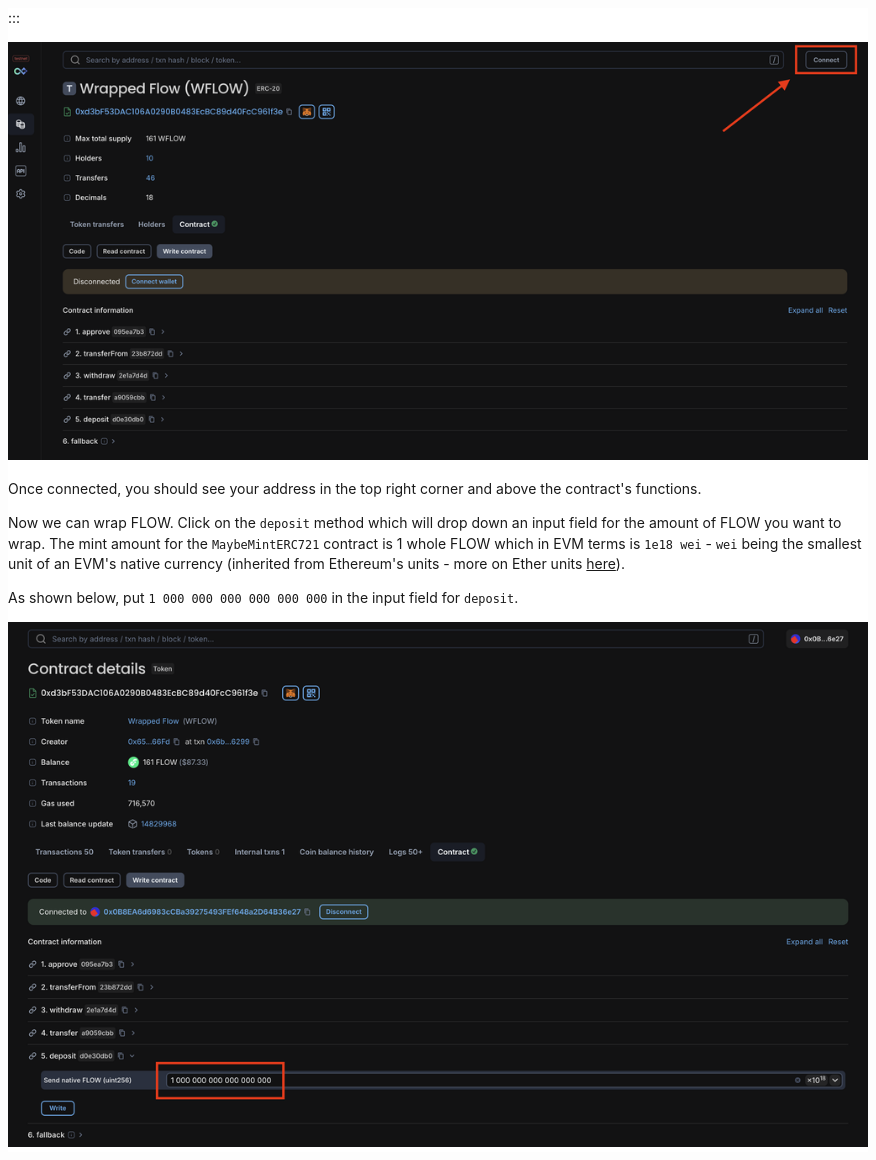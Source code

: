 :::

![Connect wallet to Flowscan](./flowscan-connect.png)

Once connected, you should see your address in the top right corner and above the contract's functions.

Now we can wrap FLOW. Click on the `deposit` method which will drop down an input field for the amount of FLOW you want
to wrap. The mint amount for the `MaybeMintERC721` contract is 1 whole FLOW which in EVM terms is `1e18 wei` - `wei`
being the smallest unit of an EVM's native currency (inherited from Ethereum's units - more on Ether units [here]).

As shown below, put `1 000 000 000 000 000 000` in the input field for `deposit`.

![Deposit 1 FLOW to WFLOW contract](./wflow-deposit.png)


[EVM Flowscan]: https://evm.flowscan.io/
[Flow Runner]: https://run.dnz.dev/
[Flowscan]: https://www.flowscan.io/
[MetaMask]: https://metamask.io/download/
[Flow Wallet extension]: https://wallet.flow.com/download
[Faucet guide]: ../../ecosystem/faucets.md
[Cadence-controlled EVM account (COA)]: ./interacting-with-coa.md
[onchain VRF]: ../native-vrf/vrf-in-solidity.md
[Overview]: #overview
[Testnet]: https://evm-testnet.flowscan.io/token/0xd3bF53DAC106A0290B0483EcBC89d40FcC961f3e?tab=contract
[Mainnet]: https://evm.flowscan.io/token/0xd3bF53DAC106A0290B0483EcBC89d40FcC961f3e?tab=contract
[`@onflow/flow-sol-utils` repository]: https://github.com/onflow/flow-sol-utils
[Prerequisites]: #prerequisites
[Flowscan EVM block explorer]: https://www.evm-testnet.flowscan.io/
[WFLOW]: https://evm-testnet.flowscan.io/token/0xd3bF53DAC106A0290B0483EcBC89d40FcC961f3e?tab=write_contract
[here]: https://docs.soliditylang.org/en/v0.8.28/units-and-global-variables.html#ether-units
[MaybeMintERC721]: https://evm-testnet.flowscan.io/address/0x2E2Ed0Cfd3AD2f1d34481277b3204d807Ca2F8c2?tab=write_contract
[`wrap_and_mint.cdc`]: https://run.dnz.dev/snippet/c99b25e04a2d1f28
[Flowscan Cadence]: https://testnet.flowscan.io/
[resource]: https://cadence-lang.org/docs/solidity-to-cadence#resources
[entitlement]: https://cadence-lang.org/docs/language/access-control#entitlements
[How Flow EVM Works]: ../../build/evm/how-it-works.md
[Interacting with COAs]: ./interacting-with-coa.md
[Cadence Transactions]: ../../build/cadence/basics/transactions.md
[these Cadence tutorials]: https://cadence-lang.org/docs/tutorial/first-steps
[`setup_coa.cdc`]: https://run.dnz.dev/snippet/4ec75e1f4165fa05
[`fund_coa.cdc`]: https://run.dnz.dev/snippet/0e7370601bd9123b
[`wrap_flow.cdc`]: https://run.dnz.dev/snippet/9dbfb784da5300fb
[`approve_maybe_mint_erc721.cdc`]: https://run.dnz.dev/snippet/1b503d82f9a2c5a7
[`mint.cdc`]: https://run.dnz.dev/snippet/fd7c4dda536d006e